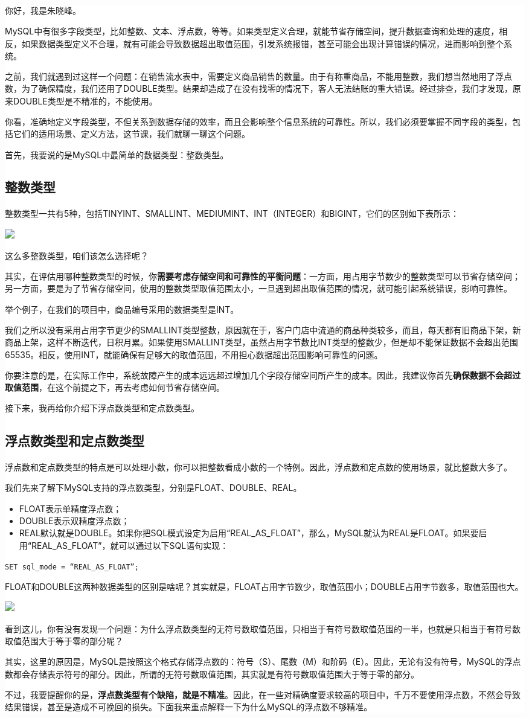 你好，我是朱晓峰。

MySQL中有很多字段类型，比如整数、文本、浮点数，等等。如果类型定义合理，就能节省存储空间，提升数据查询和处理的速度，相反，如果数据类型定义不合理，就有可能会导致数据超出取值范围，引发系统报错，甚至可能会出现计算错误的情况，进而影响到整个系统。

之前，我们就遇到过这样一个问题：在销售流水表中，需要定义商品销售的数量。由于有称重商品，不能用整数，我们想当然地用了浮点数，为了确保精度，我们还用了DOUBLE类型。结果却造成了在没有找零的情况下，客人无法结账的重大错误。经过排查，我们才发现，原来DOUBLE类型是不精准的，不能使用。

你看，准确地定义字段类型，不但关系到数据存储的效率，而且会影响整个信息系统的可靠性。所以，我们必须要掌握不同字段的类型，包括它们的适用场景、定义方法，这节课，我们就聊一聊这个问题。

首先，我要说的是MySQL中最简单的数据类型：整数类型。

## 整数类型

整数类型一共有5种，包括TINYINT、SMALLINT、MEDIUMINT、INT（INTEGER）和BIGINT，它们的区别如下表所示：

![](https://static001.geekbang.org/resource/image/dd/68/dd11099e29ae339f605a222b5b194368.jpg?wh=3938%2A1995)

这么多整数类型，咱们该怎么选择呢？

其实，在评估用哪种整数类型的时候，你**需要考虑存储空间和可靠性的平衡问题**：一方面，用占用字节数少的整数类型可以节省存储空间；另一方面，要是为了节省存储空间，使用的整数类型取值范围太小，一旦遇到超出取值范围的情况，就可能引起系统错误，影响可靠性。

举个例子，在我们的项目中，商品编号采用的数据类型是INT。

我们之所以没有采用占用字节更少的SMALLINT类型整数，原因就在于，客户门店中流通的商品种类较多，而且，每天都有旧商品下架，新商品上架，这样不断迭代，日积月累。如果使用SMALLINT类型，虽然占用字节数比INT类型的整数少，但是却不能保证数据不会超出范围65535。相反，使用INT，就能确保有足够大的取值范围，不用担心数据超出范围影响可靠性的问题。

你要注意的是，在实际工作中，系统故障产生的成本远远超过增加几个字段存储空间所产生的成本。因此，我建议你首先**确保数据不会超过取值范围**，在这个前提之下，再去考虑如何节省存储空间。

接下来，我再给你介绍下浮点数类型和定点数类型。

## 浮点数类型和定点数类型

浮点数和定点数类型的特点是可以处理小数，你可以把整数看成小数的一个特例。因此，浮点数和定点数的使用场景，就比整数大多了。

我们先来了解下MySQL支持的浮点数类型，分别是FLOAT、DOUBLE、REAL。

- FLOAT表示单精度浮点数；
- DOUBLE表示双精度浮点数；
- REAL默认就是DOUBLE。如果你把SQL模式设定为启用“REAL\_AS\_FLOAT”，那么，MySQL就认为REAL是FLOAT。如果要启用“REAL\_AS\_FLOAT”，就可以通过以下SQL语句实现：

```
SET sql_mode = “REAL_AS_FLOAT”;
```

FLOAT和DOUBLE这两种数据类型的区别是啥呢？其实就是，FLOAT占用字节数少，取值范围小；DOUBLE占用字节数多，取值范围也大。

![](https://static001.geekbang.org/resource/image/13/64/13d20b6f3a8a8d7ed4274d9b7a251c64.jpg?wh=3898%2A1307)

看到这儿，你有没有发现一个问题：为什么浮点数类型的无符号数取值范围，只相当于有符号数取值范围的一半，也就是只相当于有符号数取值范围大于等于零的部分呢？

其实，这里的原因是，MySQL是按照这个格式存储浮点数的：符号（S）、尾数（M）和阶码（E）。因此，无论有没有符号，MySQL的浮点数都会存储表示符号的部分。因此，所谓的无符号数取值范围，其实就是有符号数取值范围大于等于零的部分。

不过，我要提醒你的是，**浮点数类型有个缺陷，就是不精准**。因此，在一些对精确度要求较高的项目中，千万不要使用浮点数，不然会导致结果错误，甚至是造成不可挽回的损失。下面我来重点解释一下为什么MySQL的浮点数不够精准。
